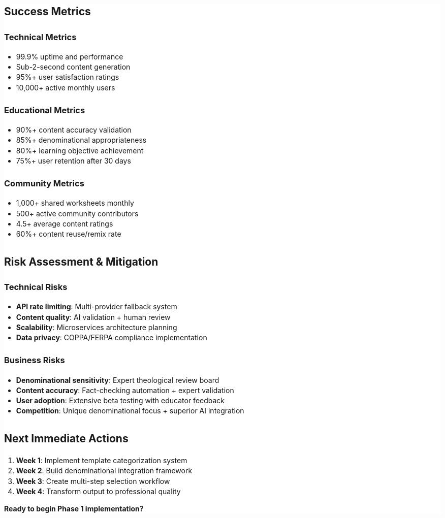 ## Success Metrics

### Technical Metrics
- 99.9% uptime and performance
- Sub-2-second content generation
- 95%+ user satisfaction ratings
- 10,000+ active monthly users

### Educational Metrics
- 90%+ content accuracy validation
- 85%+ denominational appropriateness
- 80%+ learning objective achievement
- 75%+ user retention after 30 days

### Community Metrics
- 1,000+ shared worksheets monthly
- 500+ active community contributors
- 4.5+ average content ratings
- 60%+ content reuse/remix rate

## Risk Assessment & Mitigation

### Technical Risks
- **API rate limiting**: Multi-provider fallback system
- **Content quality**: AI validation + human review
- **Scalability**: Microservices architecture planning
- **Data privacy**: COPPA/FERPA compliance implementation

### Business Risks
- **Denominational sensitivity**: Expert theological review board
- **Content accuracy**: Fact-checking automation + expert validation
- **User adoption**: Extensive beta testing with educator feedback
- **Competition**: Unique denominational focus + superior AI integration

## Next Immediate Actions

1. **Week 1**: Implement template categorization system
2. **Week 2**: Build denominational integration framework
3. **Week 3**: Create multi-step selection workflow
4. **Week 4**: Transform output to professional quality

**Ready to begin Phase 1 implementation?**
